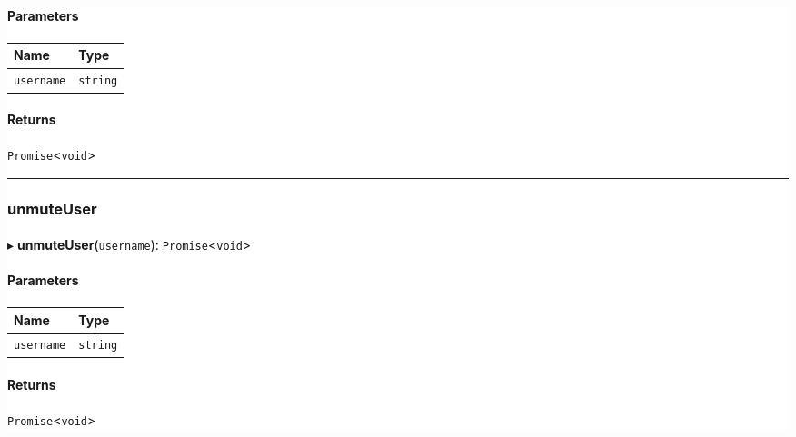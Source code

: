 #### Parameters

| Name       | Type     |
| :--------- | :------- |
| `username` | `string` |

#### Returns

`Promise`\<`void`\>

---

### <a id="unmuteuser" name="unmuteuser"></a> unmuteUser

▸ **unmuteUser**(`username`): `Promise`\<`void`\>

#### Parameters

| Name       | Type     |
| :--------- | :------- |
| `username` | `string` |

#### Returns

`Promise`\<`void`\>
